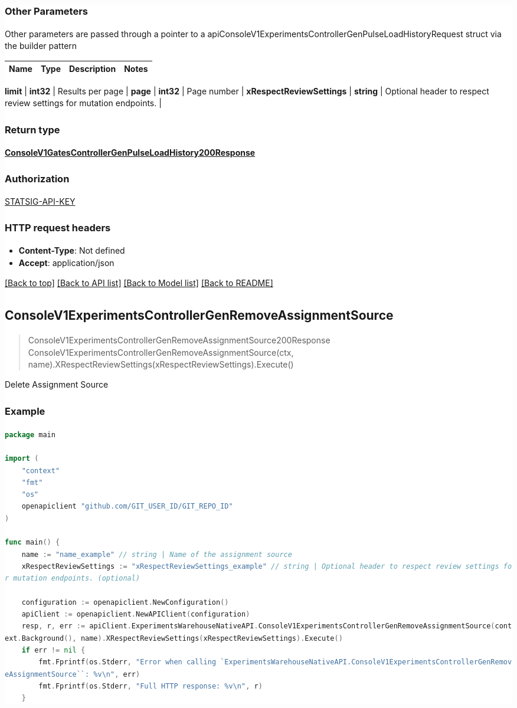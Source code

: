 ### Other Parameters

Other parameters are passed through a pointer to a apiConsoleV1ExperimentsControllerGenPulseLoadHistoryRequest struct via the builder pattern


Name | Type | Description  | Notes
------------- | ------------- | ------------- | -------------

 **limit** | **int32** | Results per page | 
 **page** | **int32** | Page number | 
 **xRespectReviewSettings** | **string** | Optional header to respect review settings for mutation endpoints. | 

### Return type

[**ConsoleV1GatesControllerGenPulseLoadHistory200Response**](ConsoleV1GatesControllerGenPulseLoadHistory200Response.md)

### Authorization

[STATSIG-API-KEY](../README.md#STATSIG-API-KEY)

### HTTP request headers

- **Content-Type**: Not defined
- **Accept**: application/json

[[Back to top]](#) [[Back to API list]](../README.md#documentation-for-api-endpoints)
[[Back to Model list]](../README.md#documentation-for-models)
[[Back to README]](../README.md)


## ConsoleV1ExperimentsControllerGenRemoveAssignmentSource

> ConsoleV1ExperimentsControllerGenRemoveAssignmentSource200Response ConsoleV1ExperimentsControllerGenRemoveAssignmentSource(ctx, name).XRespectReviewSettings(xRespectReviewSettings).Execute()

Delete Assignment Source

### Example

```go
package main

import (
	"context"
	"fmt"
	"os"
	openapiclient "github.com/GIT_USER_ID/GIT_REPO_ID"
)

func main() {
	name := "name_example" // string | Name of the assignment source
	xRespectReviewSettings := "xRespectReviewSettings_example" // string | Optional header to respect review settings for mutation endpoints. (optional)

	configuration := openapiclient.NewConfiguration()
	apiClient := openapiclient.NewAPIClient(configuration)
	resp, r, err := apiClient.ExperimentsWarehouseNativeAPI.ConsoleV1ExperimentsControllerGenRemoveAssignmentSource(context.Background(), name).XRespectReviewSettings(xRespectReviewSettings).Execute()
	if err != nil {
		fmt.Fprintf(os.Stderr, "Error when calling `ExperimentsWarehouseNativeAPI.ConsoleV1ExperimentsControllerGenRemoveAssignmentSource``: %v\n", err)
		fmt.Fprintf(os.Stderr, "Full HTTP response: %v\n", r)
	}
```